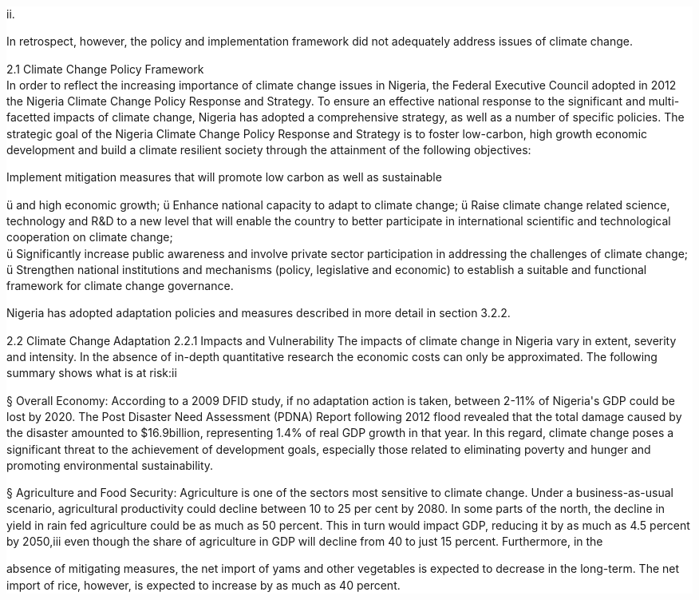 ii. 

In retrospect, however, the policy and implementation framework did not adequately address 
issues of climate change. 

2.1  Climate Change Policy Framework  
In order to reflect the increasing importance of climate change issues in Nigeria, the Federal 
Executive  Council  adopted  in  2012  the  Nigeria  Climate  Change  Policy  Response  and 
Strategy.  To  ensure  an  effective  national  response  to  the  significant  and  multi-facetted 
impacts  of  climate  change,  Nigeria  has  adopted  a  comprehensive  strategy,  as  well  as  a 
number  of  specific  policies.  The  strategic  goal  of  the  Nigeria  Climate  Change  Policy 
Response  and  Strategy  is  to  foster  low-carbon,  high  growth  economic  development  and 
build a climate resilient society through the attainment of the following objectives:  

Implement mitigation measures that will promote low carbon as well as sustainable 

ü 
and high economic growth; 
ü  Enhance national capacity to adapt to climate change; 
ü  Raise climate change related science, technology and R&D to a new level that will 
enable  the  country  to  better  participate  in  international  scientific  and  technological 
cooperation on climate change;  
ü  Significantly  increase  public  awareness  and  involve  private  sector  participation  in 
addressing the challenges of climate change; 
ü  Strengthen national institutions and mechanisms (policy, legislative and economic) to 
establish a suitable and functional framework for climate change governance.  
 

Nigeria has adopted adaptation policies and measures described in more detail in section 
3.2.2. 

2.2  Climate Change Adaptation 
2.2.1  Impacts and Vulnerability 
The  impacts  of  climate  change  in  Nigeria  vary  in  extent,  severity  and  intensity.  In  the 
absence  of  in-depth  quantitative  research  the  economic  costs  can  only  be  approximated. 
The following summary shows what is at risk:ii  

§  Overall Economy: According to a 2009 DFID study, if no adaptation action is taken, 
between  2-11%  of  Nigeria's  GDP  could  be  lost  by  2020.  The  Post  Disaster  Need 
Assessment  (PDNA)  Report  following  2012  flood  revealed  that  the  total  damage 
caused  by  the  disaster  amounted  to  $16.9billion,  representing  1.4%  of  real  GDP 
growth in that year. In this regard, climate change poses a significant threat to the 
achievement  of  development  goals,  especially  those  related  to  eliminating  poverty 
and hunger and promoting environmental sustainability.  

§  Agriculture and Food Security: Agriculture is one of the sectors most sensitive to 
climate  change.  Under  a  business-as-usual  scenario,  agricultural  productivity  could 
decline between 10 to 25 per cent by 2080. In some parts of the north, the decline in 
yield  in  rain  fed  agriculture  could  be  as  much  as  50  percent.    This  in  turn  would 
impact GDP, reducing it by as much as 4.5 percent by 2050,iii even though the share 
of  agriculture  in  GDP  will  decline  from  40  to  just  15  percent.  Furthermore,  in  the 

 
 
 
absence  of  mitigating  measures,  the  net  import  of  yams  and  other  vegetables  is 
expected to decrease in the long-term. The net import of rice, however, is expected 
to increase by as much as 40 percent. 
